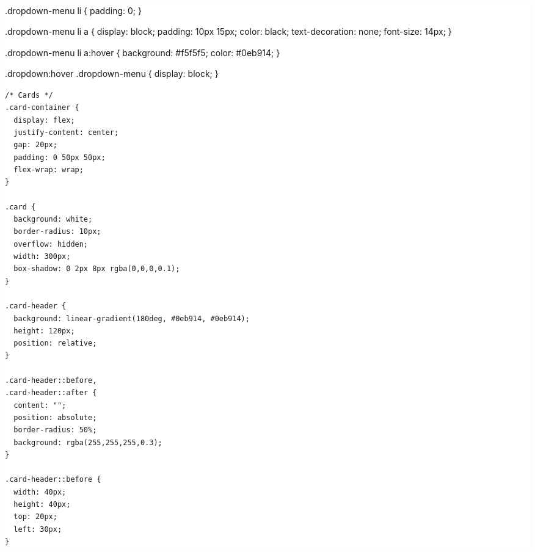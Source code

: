 .dropdown-menu li {
  padding: 0;
}

.dropdown-menu li a {
  display: block;
  padding: 10px 15px;
  color: black;
  text-decoration: none;
  font-size: 14px;
}

.dropdown-menu li a:hover {
  background: #f5f5f5;
  color: #0eb914;
}

.dropdown:hover .dropdown-menu {
  display: block;
}


    /* Cards */
    .card-container {
      display: flex;
      justify-content: center;
      gap: 20px;
      padding: 0 50px 50px;
      flex-wrap: wrap;
    }

    .card {
      background: white;
      border-radius: 10px;
      overflow: hidden;
      width: 300px;
      box-shadow: 0 2px 8px rgba(0,0,0,0.1);
    }

    .card-header {
      background: linear-gradient(180deg, #0eb914, #0eb914);
      height: 120px;
      position: relative;
    }

    .card-header::before,
    .card-header::after {
      content: "";
      position: absolute;
      border-radius: 50%;
      background: rgba(255,255,255,0.3);
    }

    .card-header::before {
      width: 40px;
      height: 40px;
      top: 20px;
      left: 30px;
    }

